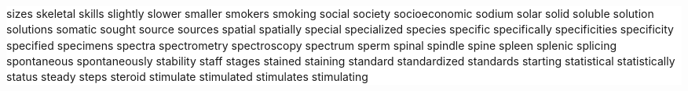 sizes
skeletal
skills
slightly
slower
smaller
smokers
smoking
social
society
socioeconomic
sodium
solar
solid
soluble
solution
solutions
somatic
sought
source
sources
spatial
spatially
special
specialized
species
specific
specifically
specificities
specificity
specified
specimens
spectra
spectrometry
spectroscopy
spectrum
sperm
spinal
spindle
spine
spleen
splenic
splicing
spontaneous
spontaneously
stability
staff
stages
stained
staining
standard
standardized
standards
starting
statistical
statistically
status
steady
steps
steroid
stimulate
stimulated
stimulates
stimulating